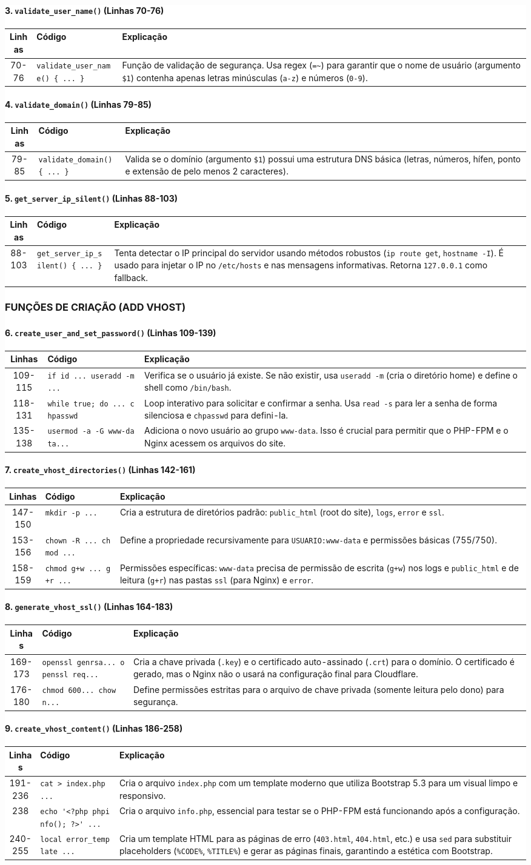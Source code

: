 #### 3. `validate_user_name()` (Linhas 70-76)

| Linhas | Código | Explicação |
| :---: | :--- | :--- |
| 70-76 | `validate_user_name() { ... }` | Função de validação de segurança. Usa regex (`=~`) para garantir que o nome de usuário (argumento `$1`) contenha apenas letras minúsculas (`a-z`) e números (`0-9`). |

#### 4. `validate_domain()` (Linhas 79-85)

| Linhas | Código | Explicação |
| :---: | :--- | :--- |
| 79-85 | `validate_domain() { ... }` | Valida se o domínio (argumento `$1`) possui uma estrutura DNS básica (letras, números, hífen, ponto e extensão de pelo menos 2 caracteres). |

#### 5. `get_server_ip_silent()` (Linhas 88-103)

| Linhas | Código | Explicação |
| :---: | :--- | :--- |
| 88-103 | `get_server_ip_silent() { ... }` | Tenta detectar o IP principal do servidor usando métodos robustos (`ip route get`, `hostname -I`). É usado para injetar o IP no `/etc/hosts` e nas mensagens informativas. Retorna `127.0.0.1` como fallback. |

### FUNÇÕES DE CRIAÇÃO (ADD VHOST)

#### 6. `create_user_and_set_password()` (Linhas 109-139)

| Linhas | Código | Explicação |
| :---: | :--- | :--- |
| 109-115 | `if id ... useradd -m ...` | Verifica se o usuário já existe. Se não existir, usa `useradd -m` (cria o diretório home) e define o shell como `/bin/bash`. |
| 118-131 | `while true; do ... chpasswd` | Loop interativo para solicitar e confirmar a senha. Usa `read -s` para ler a senha de forma silenciosa e `chpasswd` para defini-la. |
| 135-138 | `usermod -a -G www-data...` | Adiciona o novo usuário ao grupo `www-data`. Isso é crucial para permitir que o PHP-FPM e o Nginx acessem os arquivos do site. |

#### 7. `create_vhost_directories()` (Linhas 142-161)

| Linhas | Código | Explicação |
| :---: | :--- | :--- |
| 147-150 | `mkdir -p ...` | Cria a estrutura de diretórios padrão: `public_html` (root do site), `logs`, `error` e `ssl`. |
| 153-156 | `chown -R ... chmod ...` | Define a propriedade recursivamente para `USUARIO:www-data` e permissões básicas (755/750). |
| 158-159 | `chmod g+w ... g+r ...` | Permissões específicas: `www-data` precisa de permissão de escrita (`g+w`) nos logs e `public_html` e de leitura (`g+r`) nas pastas `ssl` (para Nginx) e `error`. |

#### 8. `generate_vhost_ssl()` (Linhas 164-183)

| Linhas | Código | Explicação |
| :---: | :--- | :--- |
| 169-173 | `openssl genrsa... openssl req...` | Cria a chave privada (`.key`) e o certificado auto-assinado (`.crt`) para o domínio. O certificado é gerado, mas o Nginx não o usará na configuração final para Cloudflare. |
| 176-180 | `chmod 600... chown...` | Define permissões estritas para o arquivo de chave privada (somente leitura pelo dono) para segurança. |

#### 9. `create_vhost_content()` (Linhas 186-258)

| Linhas | Código | Explicação |
| :---: | :--- | :--- |
| 191-236 | `cat > index.php ...` | Cria o arquivo `index.php` com um template moderno que utiliza Bootstrap 5.3 para um visual limpo e responsivo. |
| 238 | `echo '<?php phpinfo(); ?>' ...` | Cria o arquivo `info.php`, essencial para testar se o PHP-FPM está funcionando após a configuração. |
| 240-255 | `local error_template ...` | Cria um template HTML para as páginas de erro (`403.html`, `404.html`, etc.) e usa `sed` para substituir placeholders (`%CODE%`, `%TITLE%`) e gerar as páginas finais, garantindo a estética com Bootstrap. |
